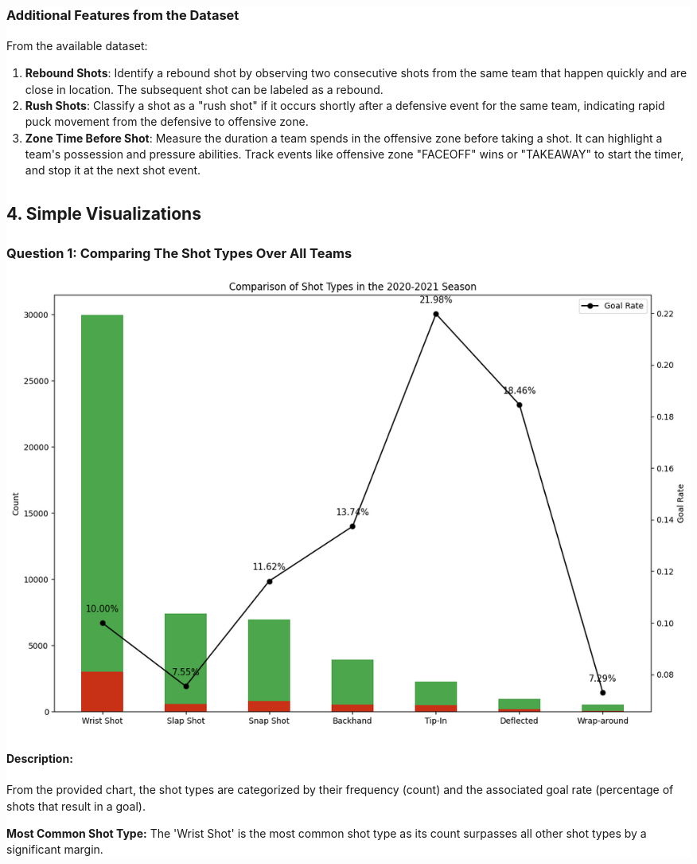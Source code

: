 ### Additional Features from the Dataset

From the available dataset:

1. **Rebound Shots**: Identify a rebound shot by observing two consecutive shots from the same team that happen quickly and are close in location. The subsequent shot can be labeled as a rebound.
2. **Rush Shots**: Classify a shot as a "rush shot" if it occurs shortly after a defensive event for the same team, indicating rapid puck movement from the defensive to offensive zone.
3. **Zone Time Before Shot**: Measure the duration a team spends in the offensive zone before taking a shot. It can highlight a team's possession and pressure abilities. Track events like offensive zone "FACEOFF" wins or "TAKEAWAY" to start the timer, and stop it at the next shot event.


## 4. Simple Visualizations 

### Question 1: Comparing The Shot Types Over All Teams
![comparing the shot types over all teams](/Blog-post/assets/images/shotTypes.png)
#### Description:
From the provided chart, the shot types are categorized by their frequency (count) and the associated goal rate (percentage of shots that result in a goal).

**Most Common Shot Type:** The 'Wrist Shot' is the most common shot type as its count surpasses all other shot types by a significant margin.
